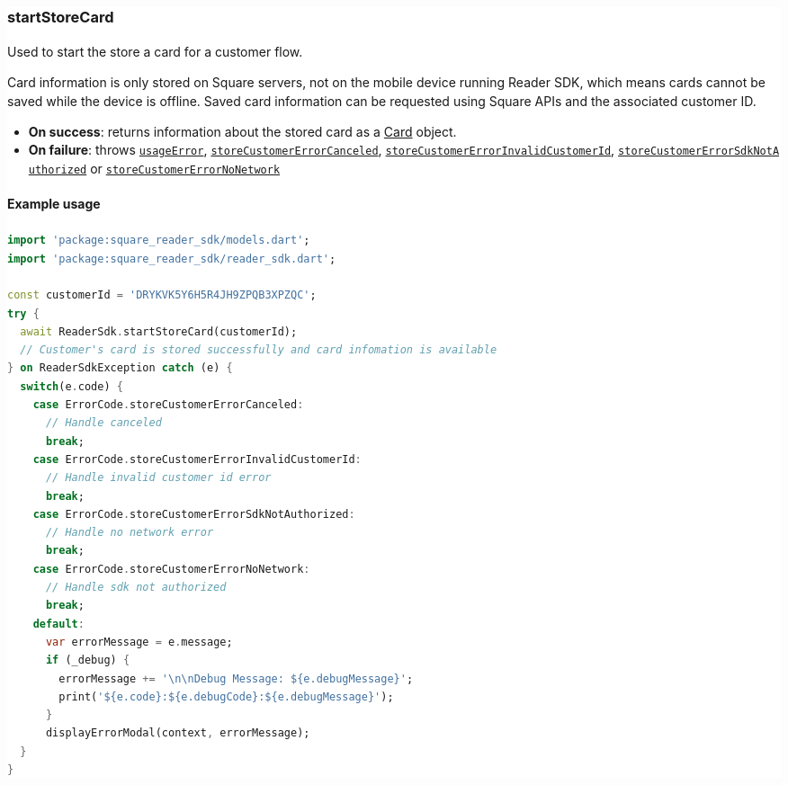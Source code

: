 
### startStoreCard

Used to start the store a card for a customer flow.

Card information is only stored on Square servers, not on the mobile device
running Reader SDK, which means cards cannot be saved while the device is
offline. Saved card information can be requested using Square APIs and the
associated customer ID.

- **On success**: returns information about the stored card as a [Card](#card)
  object.
- **On failure**: throws [`usageError`](#e1),
  [`storeCustomerErrorCanceled`](#e6),
  [`storeCustomerErrorInvalidCustomerId`](#e7),
  [`storeCustomerErrorSdkNotAuthorized`](#e8) or
  [`storeCustomerErrorNoNetwork`](#e9)

#### Example usage

```dart
import 'package:square_reader_sdk/models.dart';
import 'package:square_reader_sdk/reader_sdk.dart';

const customerId = 'DRYKVK5Y6H5R4JH9ZPQB3XPZQC';
try {
  await ReaderSdk.startStoreCard(customerId);
  // Customer's card is stored successfully and card infomation is available
} on ReaderSdkException catch (e) {
  switch(e.code) {
    case ErrorCode.storeCustomerErrorCanceled:
      // Handle canceled
      break;
    case ErrorCode.storeCustomerErrorInvalidCustomerId:
      // Handle invalid customer id error
      break;
    case ErrorCode.storeCustomerErrorSdkNotAuthorized:
      // Handle no network error
      break;
    case ErrorCode.storeCustomerErrorNoNetwork:
      // Handle sdk not authorized
      break;
    default:
      var errorMessage = e.message;
      if (_debug) {
        errorMessage += '\n\nDebug Message: ${e.debugMessage}';
        print('${e.code}:${e.debugCode}:${e.debugMessage}');
      }
      displayErrorModal(context, errorMessage);
  }
}
```

